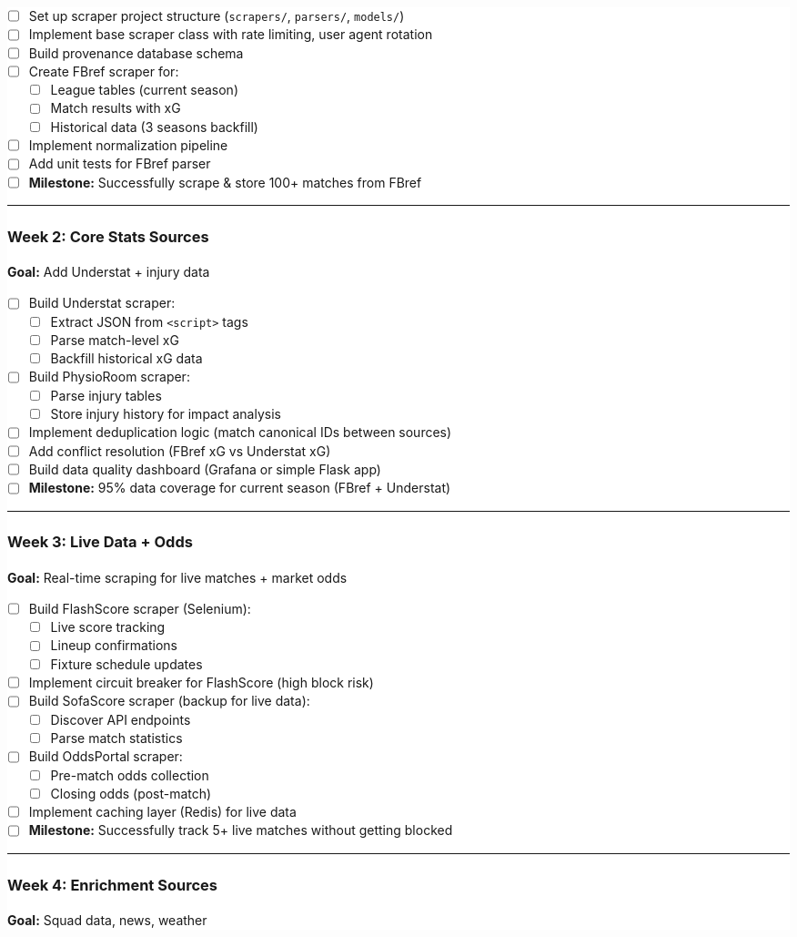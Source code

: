 - [ ] Set up scraper project structure (`scrapers/`, `parsers/`, `models/`)
- [ ] Implement base scraper class with rate limiting, user agent rotation
- [ ] Build provenance database schema
- [ ] Create FBref scraper for:
  - [ ] League tables (current season)
  - [ ] Match results with xG
  - [ ] Historical data (3 seasons backfill)
- [ ] Implement normalization pipeline
- [ ] Add unit tests for FBref parser
- [ ] **Milestone:** Successfully scrape & store 100+ matches from FBref

---

### Week 2: Core Stats Sources
**Goal:** Add Understat + injury data

- [ ] Build Understat scraper:
  - [ ] Extract JSON from `<script>` tags
  - [ ] Parse match-level xG
  - [ ] Backfill historical xG data
- [ ] Build PhysioRoom scraper:
  - [ ] Parse injury tables
  - [ ] Store injury history for impact analysis
- [ ] Implement deduplication logic (match canonical IDs between sources)
- [ ] Add conflict resolution (FBref xG vs Understat xG)
- [ ] Build data quality dashboard (Grafana or simple Flask app)
- [ ] **Milestone:** 95% data coverage for current season (FBref + Understat)

---

### Week 3: Live Data + Odds
**Goal:** Real-time scraping for live matches + market odds

- [ ] Build FlashScore scraper (Selenium):
  - [ ] Live score tracking
  - [ ] Lineup confirmations
  - [ ] Fixture schedule updates
- [ ] Implement circuit breaker for FlashScore (high block risk)
- [ ] Build SofaScore scraper (backup for live data):
  - [ ] Discover API endpoints
  - [ ] Parse match statistics
- [ ] Build OddsPortal scraper:
  - [ ] Pre-match odds collection
  - [ ] Closing odds (post-match)
- [ ] Implement caching layer (Redis) for live data
- [ ] **Milestone:** Successfully track 5+ live matches without getting blocked

---

### Week 4: Enrichment Sources
**Goal:** Squad data, news, weather

